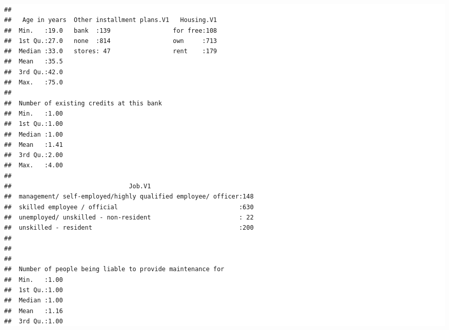     ##                                                                       
    ##   Age in years  Other installment plans.V1   Housing.V1  
    ##  Min.   :19.0   bank  :139                 for free:108  
    ##  1st Qu.:27.0   none  :814                 own     :713  
    ##  Median :33.0   stores: 47                 rent    :179  
    ##  Mean   :35.5                                            
    ##  3rd Qu.:42.0                                            
    ##  Max.   :75.0                                            
    ##                                                          
    ##  Number of existing credits at this bank
    ##  Min.   :1.00                           
    ##  1st Qu.:1.00                           
    ##  Median :1.00                           
    ##  Mean   :1.41                           
    ##  3rd Qu.:2.00                           
    ##  Max.   :4.00                           
    ##                                         
    ##                                Job.V1                              
    ##  management/ self-employed/highly qualified employee/ officer:148  
    ##  skilled employee / official                                 :630  
    ##  unemployed/ unskilled - non-resident                        : 22  
    ##  unskilled - resident                                        :200  
    ##                                                                    
    ##                                                                    
    ##                                                                    
    ##  Number of people being liable to provide maintenance for
    ##  Min.   :1.00                                            
    ##  1st Qu.:1.00                                            
    ##  Median :1.00                                            
    ##  Mean   :1.16                                            
    ##  3rd Qu.:1.00                                            